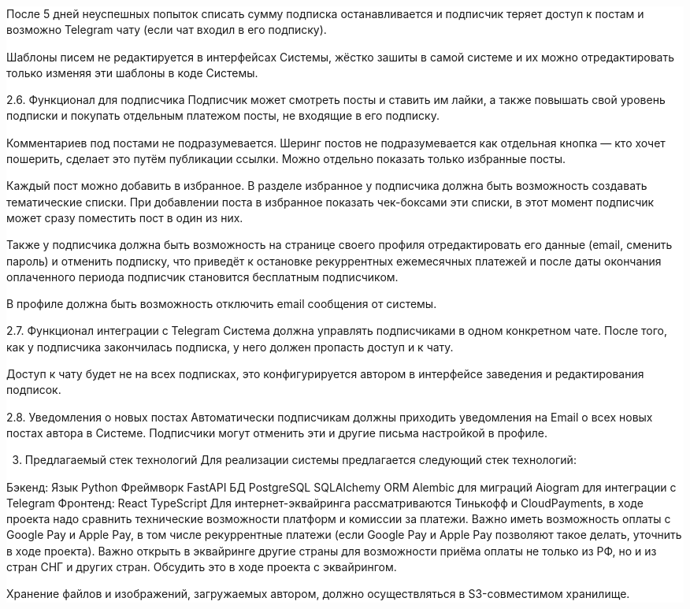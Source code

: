 После 5 дней неуспешных попыток списать сумму подписка останавливается и подписчик теряет доступ к постам и возможно Telegram чату (если чат входил в его подписку).

Шаблоны писем не редактируется в интерфейсах Системы, жёстко зашиты в самой системе и их можно отредактировать только изменяя эти шаблоны в коде Системы.

2.6. Функционал для подписчика
Подписчик может смотреть посты и ставить им лайки, а также повышать свой уровень подписки и покупать отдельным платежом посты, не входящие в его подписку.

Комментариев под постами не подразумевается. Шеринг постов не подразумевается как отдельная кнопка — кто хочет пошерить, сделает это путём публикации ссылки. Можно отдельно показать только избранные посты.

Каждый пост можно добавить в избранное. В разделе избранное у подписчика должна быть возможность создавать тематические списки. При добавлении поста в избранное показать чек-боксами эти списки, в этот момент подписчик может сразу поместить пост в один из них.

Также у подписчика должна быть возможность на странице своего профиля отредактировать его данные (email, сменить пароль) и отменить подписку, что приведёт к остановке рекуррентных ежемесячных платежей и после даты окончания оплаченного периода подписчик становится бесплатным подписчиком.

В профиле должна быть возможность отключить email сообщения от системы.

2.7. Функционал интеграции с Telegram
Система должна управлять подписчиками в одном конкретном чате. После того, как у подписчика закончилась подписка, у него должен пропасть доступ и к чату.

Доступ к чату будет не на всех подписках, это конфигурируется автором в интерфейсе заведения и редактирования подписок.

2.8. Уведомления о новых постах
Автоматически подписчикам должны приходить уведомления на Email о всех новых постах автора в Системе. Подписчики могут отменить эти и другие письма настройкой в профиле.

3. Предлагаемый стек технологий
Для реализации системы предлагается следующий стек технологий:

Бэкенд:
Язык Python
Фреймворк FastAPI
БД PostgreSQL
SQLAlchemy ORM
Alembic для миграций
Aiogram для интеграции с Telegram
Фронтенд:
React
TypeScript
Для интернет-эквайринга рассматриваются Тинькофф и CloudPayments, в ходе проекта надо сравнить технические возможности платформ и комиссии за платежи. Важно иметь возможность оплаты с Google Pay и Apple Pay, в том числе рекуррентные платежи (если Google Pay и Apple Pay позволяют такое делать, уточнить в ходе проекта). Важно открыть в эквайринге другие страны для возможности приёма оплаты не только из РФ, но и из стран СНГ и других стран. Обсудить это в ходе проекта с эквайрингом.

Хранение файлов и изображений, загружаемых автором, должно осуществляться в S3-совместимом хранилище.
